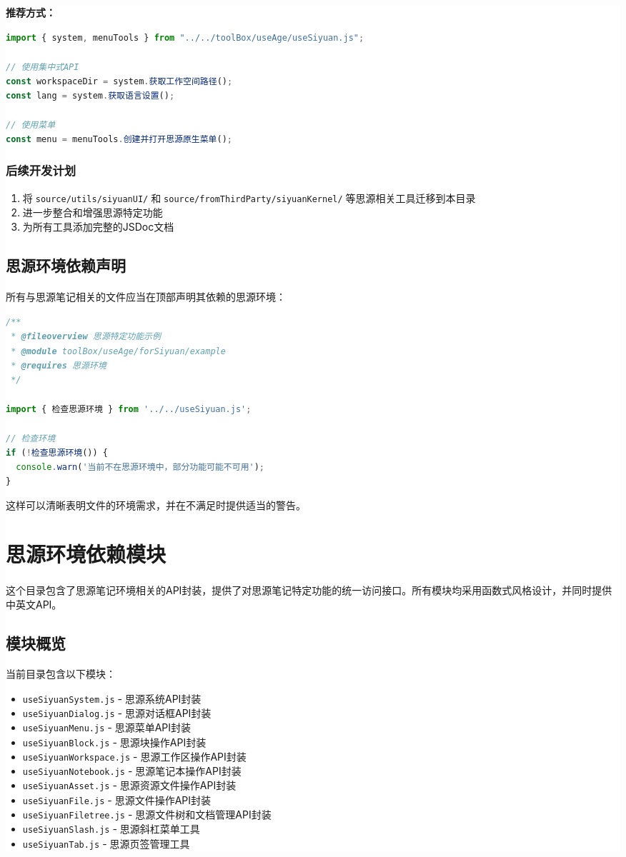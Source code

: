 **推荐方式：**

```js
import { system, menuTools } from "../../toolBox/useAge/useSiyuan.js";

// 使用集中式API
const workspaceDir = system.获取工作空间路径();
const lang = system.获取语言设置();

// 使用菜单
const menu = menuTools.创建并打开思源原生菜单();
```

### 后续开发计划

1. 将 `source/utils/siyuanUI/` 和 `source/fromThirdParty/siyuanKernel/` 等思源相关工具迁移到本目录
2. 进一步整合和增强思源特定功能
3. 为所有工具添加完整的JSDoc文档

## 思源环境依赖声明

所有与思源笔记相关的文件应当在顶部声明其依赖的思源环境：

```js
/**
 * @fileoverview 思源特定功能示例
 * @module toolBox/useAge/forSiyuan/example
 * @requires 思源环境
 */

import { 检查思源环境 } from '../../useSiyuan.js';

// 检查环境
if (!检查思源环境()) {
  console.warn('当前不在思源环境中，部分功能可能不可用');
}
```

这样可以清晰表明文件的环境需求，并在不满足时提供适当的警告。

# 思源环境依赖模块

这个目录包含了思源笔记环境相关的API封装，提供了对思源笔记特定功能的统一访问接口。所有模块均采用函数式风格设计，并同时提供中英文API。

## 模块概览

当前目录包含以下模块：

- `useSiyuanSystem.js` - 思源系统API封装
- `useSiyuanDialog.js` - 思源对话框API封装
- `useSiyuanMenu.js` - 思源菜单API封装
- `useSiyuanBlock.js` - 思源块操作API封装
- `useSiyuanWorkspace.js` - 思源工作区操作API封装
- `useSiyuanNotebook.js` - 思源笔记本操作API封装
- `useSiyuanAsset.js` - 思源资源文件操作API封装
- `useSiyuanFile.js` - 思源文件操作API封装
- `useSiyuanFiletree.js` - 思源文件树和文档管理API封装
- `useSiyuanSlash.js` - 思源斜杠菜单工具
- `useSiyuanTab.js` - 思源页签管理工具
